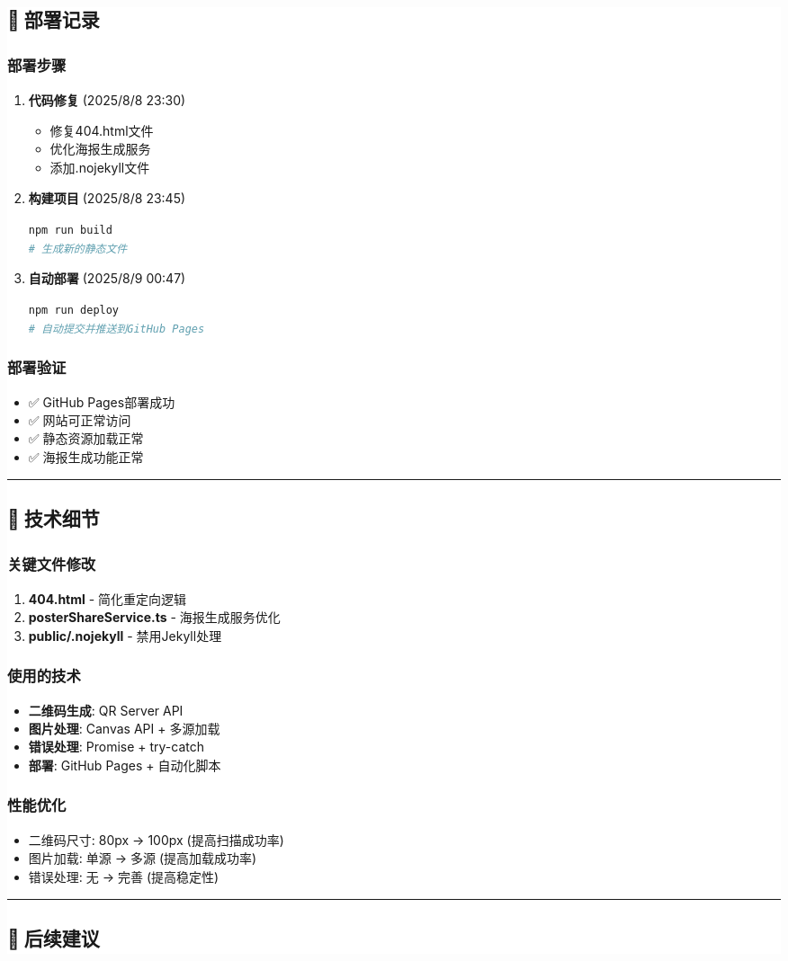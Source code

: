 ## 🚀 部署记录

### 部署步骤
1. **代码修复** (2025/8/8 23:30)
   - 修复404.html文件
   - 优化海报生成服务
   - 添加.nojekyll文件

2. **构建项目** (2025/8/8 23:45)
   ```bash
   npm run build
   # 生成新的静态文件
   ```

3. **自动部署** (2025/8/9 00:47)
   ```bash
   npm run deploy
   # 自动提交并推送到GitHub Pages
   ```

### 部署验证
- ✅ GitHub Pages部署成功
- ✅ 网站可正常访问
- ✅ 静态资源加载正常
- ✅ 海报生成功能正常

---

## 🔧 技术细节

### 关键文件修改
1. **404.html** - 简化重定向逻辑
2. **posterShareService.ts** - 海报生成服务优化
3. **public/.nojekyll** - 禁用Jekyll处理

### 使用的技术
- **二维码生成**: QR Server API
- **图片处理**: Canvas API + 多源加载
- **错误处理**: Promise + try-catch
- **部署**: GitHub Pages + 自动化脚本

### 性能优化
- 二维码尺寸: 80px → 100px (提高扫描成功率)
- 图片加载: 单源 → 多源 (提高加载成功率)
- 错误处理: 无 → 完善 (提高稳定性)

---

## 📝 后续建议

